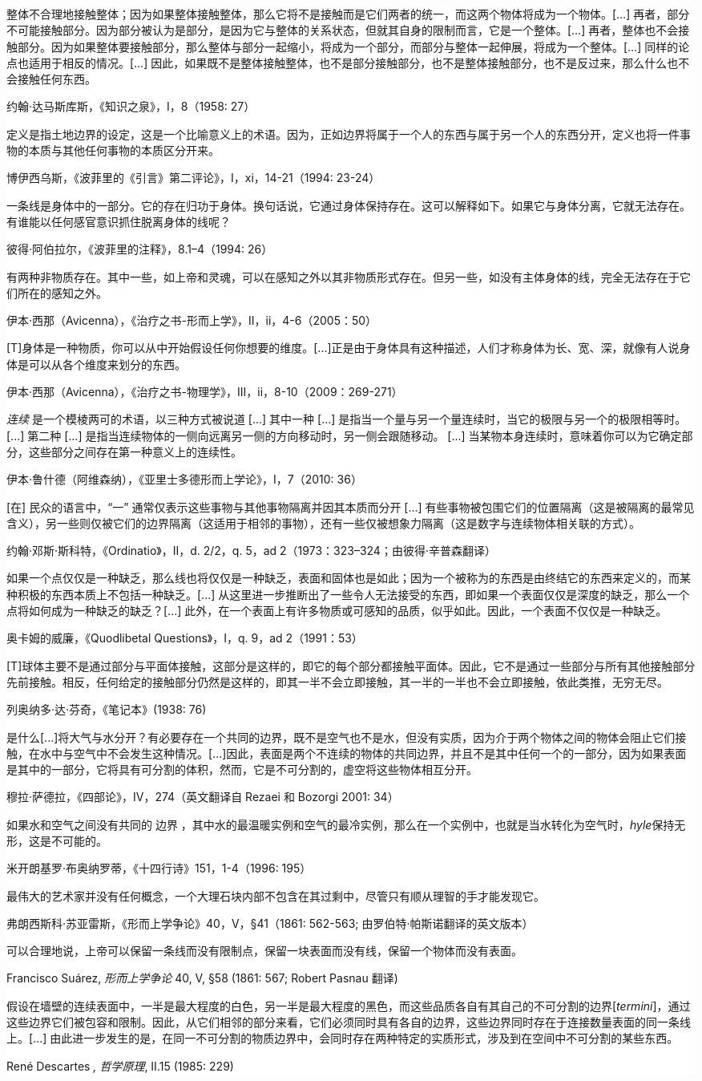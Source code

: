 整体不合理地接触整体；因为如果整体接触整体，那么它将不是接触而是它们两者的统一，而这两个物体将成为一个物体。\[…] 再者，部分不可能接触部分。因为部分被认为是部分，是因为它与整体的关系状态，但就其自身的限制而言，它是一个整体。\[…] 再者，整体也不会接触部分。因为如果整体要接触部分，那么整体与部分一起缩小，将成为一个部分，而部分与整体一起伸展，将成为一个整体。\[…] 同样的论点也适用于相反的情况。\[…] 因此，如果既不是整体接触整体，也不是部分接触部分，也不是整体接触部分，也不是反过来，那么什么也不会接触任何东西。

约翰·达马斯库斯，《知识之泉》，I，8（1958: 27）

定义是指土地边界的设定，这是一个比喻意义上的术语。因为，正如边界将属于一个人的东西与属于另一个人的东西分开，定义也将一件事物的本质与其他任何事物的本质区分开来。

博伊西乌斯，《波菲里的《引言》第二评论》，I，xi，14-21（1994: 23-24）

一条线是身体中的一部分。它的存在归功于身体。换句话说，它通过身体保持存在。这可以解释如下。如果它与身体分离，它就无法存在。有谁能以任何感官意识抓住脱离身体的线呢？

彼得·阿伯拉尔，《波菲里的注释》，8.1–4（1994: 26）

有两种非物质存在。其中一些，如上帝和灵魂，可以在感知之外以其非物质形式存在。但另一些，如没有主体身体的线，完全无法存在于它们所在的感知之外。

伊本·西那（Avicenna），《治疗之书-形而上学》，II，ii，4-6（2005：50）

\[T]身体是一种物质，你可以从中开始假设任何你想要的维度。\[...]正是由于身体具有这种描述，人们才称身体为长、宽、深，就像有人说身体是可以从各个维度来划分的东西。

伊本·西那（Avicenna），《治疗之书-物理学》，III，ii，8-10（2009：269-271）

*连续* 是一个模棱两可的术语，以三种方式被说道 \[...] 其中一种 \[...] 是指当一个量与另一个量连续时，当它的极限与另一个的极限相等时。 \[...] 第二种 \[...] 是指当连续物体的一侧向远离另一侧的方向移动时，另一侧会跟随移动。 \[...] 当某物本身连续时，意味着你可以为它确定部分，这些部分之间存在第一种意义上的连续性。

伊本·鲁什德（阿维森纳），《亚里士多德形而上学论》，I，7（2010: 36）

\[在] 民众的语言中，“一” 通常仅表示这些事物与其他事物隔离并因其本质而分开 \[...] 有些事物被包围它们的位置隔离（这是被隔离的最常见含义），另一些则仅被它们的边界隔离（这适用于相邻的事物），还有一些仅被想象力隔离（这是数字与连续物体相关联的方式）。

约翰·邓斯·斯科特，《Ordinatio》，II，d. 2/2，q. 5，ad 2（1973：323–324；由彼得·辛普森翻译）

如果一个点仅仅是一种缺乏，那么线也将仅仅是一种缺乏，表面和固体也是如此；因为一个被称为的东西是由终结它的东西来定义的，而某种积极的东西本质上不包括一种缺乏。\[...] 从这里进一步推断出了一些令人无法接受的东西，即如果一个表面仅仅是深度的缺乏，那么一个点将如何成为一种缺乏的缺乏？\[...] 此外，在一个表面上有许多物质或可感知的品质，似乎如此。因此，一个表面不仅仅是一种缺乏。

奥卡姆的威廉，《Quodlibetal Questions》，I，q. 9，ad 2（1991：53）

\[T]球体主要不是通过部分与平面体接触，这部分是这样的，即它的每个部分都接触平面体。因此，它不是通过一些部分与所有其他接触部分先前接触。相反，任何给定的接触部分仍然是这样的，即其一半不会立即接触，其一半的一半也不会立即接触，依此类推，无穷无尽。

列奥纳多·达·芬奇，《笔记本》(1938: 76)

是什么\[...]将大气与水分开？有必要存在一个共同的边界，既不是空气也不是水，但没有实质，因为介于两个物体之间的物体会阻止它们接触，在水中与空气中不会发生这种情况。\[...]因此，表面是两个不连续的物体的共同边界，并且不是其中任何一个的一部分，因为如果表面是其中的一部分，它将具有可分割的体积，然而，它是不可分割的，虚空将这些物体相互分开。

穆拉·萨德拉，《四部论》，IV，274（英文翻译自 Rezaei 和 Bozorgi 2001: 34）

如果水和空气之间没有共同的 边界 ，其中水的最温暖实例和空气的最冷实例，那么在一个实例中，也就是当水转化为空气时，*hyle*保持无形，这是不可能的。

米开朗基罗·布奥纳罗蒂，《十四行诗》151，1-4（1996: 195）

最伟大的艺术家并没有任何概念，一个大理石块内部不包含在其过剩中，尽管只有顺从理智的手才能发现它。

弗朗西斯科·苏亚雷斯，《形而上学争论》40，V，§41（1861: 562-563; 由罗伯特·帕斯诺翻译的英文版本）

可以合理地说，上帝可以保留一条线而没有限制点，保留一块表面而没有线，保留一个物体而没有表面。

Francisco Suárez, *形而上学争论* 40, V, §58 (1861: 567; Robert Pasnau 翻译)

假设在墙壁的连续表面中，一半是最大程度的白色，另一半是最大程度的黑色，而这些品质各自有其自己的不可分割的边界\[*termini*]，通过这些边界它们被包容和限制。因此，从它们相邻的部分来看，它们必须同时具有各自的边界，这些边界同时存在于连接数量表面的同一条线上。\[...] 由此进一步发生的是，在同一不可分割的物质边界中，会同时存在两种特定的实质形式，涉及到在空间中不可分割的某些东西。

René Descartes *, 哲学原理*, II.15 (1985: 229)
